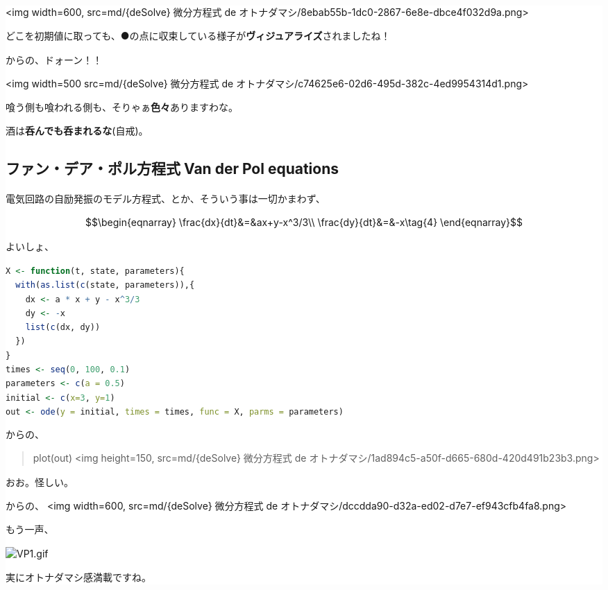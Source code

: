 <img width=600, src=md/{deSolve} 微分方程式 de オトナダマシ/8ebab55b-1dc0-2867-6e8e-dbce4f032d9a.png>

どこを初期値に取っても、●の点に収束している様子が**ヴィジュアライズ**されましたね！


からの、ドォーン！！

<img width=500 src=md/{deSolve} 微分方程式 de オトナダマシ/c74625e6-02d6-495d-382c-4ed9954314d1.png>

喰う側も喰われる側も、そりゃぁ**色々**ありますわな。

酒は**呑んでも呑まれるな**(自戒)。


## ファン・デア・ポル方程式 Van der Pol equations

電気回路の自励発振のモデル方程式、とか、そういう事は一切かまわず、

```math
\begin{eqnarray}
\frac{dx}{dt}&=&ax+y-x^3/3\\
\frac{dy}{dt}&=&-x\tag{4}
\end{eqnarray}
```

よいしょ、

```R
X <- function(t, state, parameters){
  with(as.list(c(state, parameters)),{
    dx <- a * x + y - x^3/3
    dy <- -x
    list(c(dx, dy))
  })
}
times <- seq(0, 100, 0.1)
parameters <- c(a = 0.5)
initial <- c(x=3, y=1)
out <- ode(y = initial, times = times, func = X, parms = parameters)
```

からの、

>plot(out)
<img height=150, src=md/{deSolve} 微分方程式 de オトナダマシ/1ad894c5-a50f-d665-680d-420d491b23b3.png>

おお。怪しい。

からの、
<img width=600, src=md/{deSolve} 微分方程式 de オトナダマシ/dccdda90-d32a-ed02-d7e7-ef943cfb4fa8.png>

もう一声、

![VP1.gif](https://qiita-image-store.s3.amazonaws.com/0/92401/425846db-0283-013b-cd5f-2f1b521db794.gif)

実にオトナダマシ感満載ですね。
